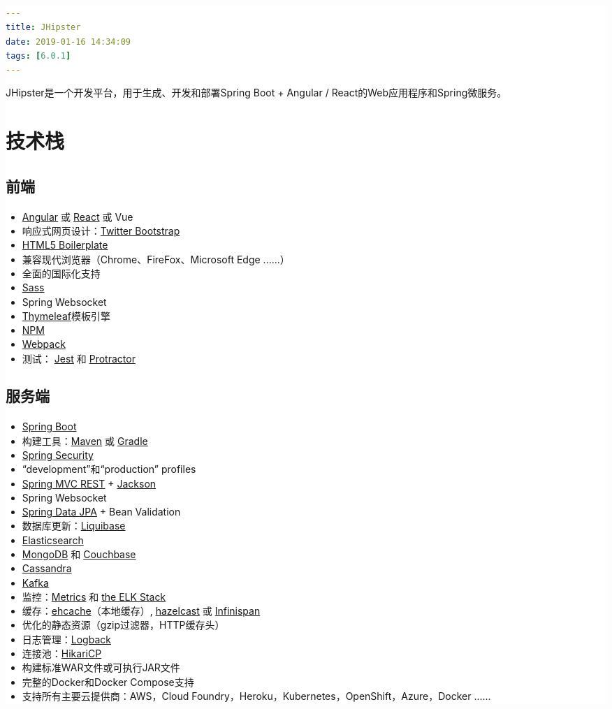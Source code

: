 ```yaml
---
title: JHipster
date: 2019-01-16 14:34:09
tags: [6.0.1]
---
```


JHipster是一个开发平台，用于生成、开发和部署Spring Boot + Angular / React的Web应用程序和Spring微服务。

# 技术栈

## 前端

- [Angular](https://angular.io/) 或 [React](https://reactjs.org/) 或 Vue
- 响应式网页设计：[Twitter Bootstrap](https://getbootstrap.com/)
- [HTML5 Boilerplate](http://html5boilerplate.com/)
- 兼容现代浏览器（Chrome、FireFox、Microsoft Edge ......）
- 全面的国际化支持
- [Sass](https://www.npmjs.com/package/node-sass)
- Spring Websocket
- [Thymeleaf](http://www.thymeleaf.org/)模板引擎
- [NPM](https://www.npmjs.com/get-npm)
- [Webpack](https://webpack.js.org/)
- 测试： [Jest](https://facebook.github.io/jest/) 和 [Protractor](http://www.protractortest.org/)

## 服务端

- [Spring Boot](https://projects.spring.io/spring-boot/)
- 构建工具：[Maven](https://maven.apache.org/) 或 [Gradle](http://www.gradle.org/)
- [Spring Security](https://docs.spring.io/spring-security/site/index.html)
- “development”和“production” profiles
- [Spring MVC REST](https://spring.io/guides/gs/rest-service/) + [Jackson](https://github.com/FasterXML/jackson)
- Spring Websocket
- [Spring Data JPA](https://projects.spring.io/spring-data-jpa/) + Bean Validation
- 数据库更新：[Liquibase](http://www.liquibase.org/)
- [Elasticsearch](https://github.com/elastic/elasticsearch)
- [MongoDB](https://www.mongodb.org/) 和 [Couchbase](https://www.couchbase.com/)
- [Cassandra](https://cassandra.apache.org/)
- [Kafka](https://kafka.apache.org/)
- 监控：[Metrics](http://metrics.dropwizard.io/) 和 [the ELK Stack](https://www.elastic.co/products)
- 缓存：[ehcache](http://ehcache.org/)（本地缓存）, [hazelcast](http://www.hazelcast.com/) 或 [Infinispan](http://infinispan.org/)
- 优化的静态资源（gzip过滤器，HTTP缓存头）
- 日志管理：[Logback](http://logback.qos.ch/)
- 连接池：[HikariCP](https://github.com/brettwooldridge/HikariCP)
- 构建标准WAR文件或可执行JAR文件
- 完整的Docker和Docker Compose支持
- 支持所有主要云提供商：AWS，Cloud Foundry，Heroku，Kubernetes，OpenShift，Azure，Docker ......
